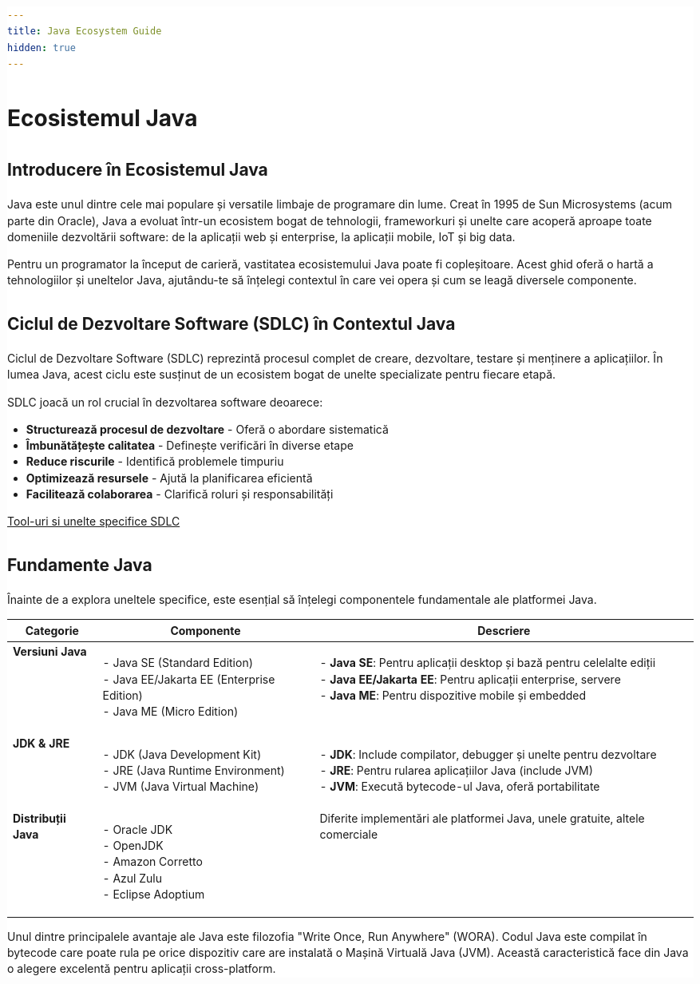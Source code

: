 ```yaml
---
title: Java Ecosystem Guide
hidden: true
---
```


# Ecosistemul Java

## Introducere în Ecosistemul Java

Java este unul dintre cele mai populare și versatile limbaje de programare din lume. Creat în 1995 de Sun Microsystems (acum parte din Oracle), Java a evoluat într-un ecosistem bogat de tehnologii, frameworkuri și unelte care acoperă aproape toate domeniile dezvoltării software: de la aplicații web și enterprise, la aplicații mobile, IoT și big data.

Pentru un programator la început de carieră, vastitatea ecosistemului Java poate fi copleșitoare. Acest ghid oferă o hartă a tehnologiilor și uneltelor Java, ajutându-te să înțelegi contextul în care vei opera și cum se leagă diversele componente.

## Ciclul de Dezvoltare Software (SDLC) în Contextul Java

Ciclul de Dezvoltare Software (SDLC) reprezintă procesul complet de creare, dezvoltare, testare și menținere a aplicațiilor. În lumea Java, acest ciclu este susținut de un ecosistem bogat de unelte specializate pentru fiecare etapă.

SDLC joacă un rol crucial în dezvoltarea software deoarece:

* **Structurează procesul de dezvoltare** - Oferă o abordare sistematică
* **Îmbunătățește calitatea** - Definește verificări în diverse etape
* **Reduce riscurile** - Identifică problemele timpuriu
* **Optimizează resursele** - Ajută la planificarea eficientă
* **Facilitează colaborarea** - Clarifică roluri și responsabilități

[Tool-uri si unelte specifice SDLC](oop-design/sdlc-tools-table.md)

## Fundamente Java

Înainte de a explora uneltele specifice, este esențial să înțelegi componentele fundamentale ale platformei Java.

| Categorie            | Componente                                                                                                    | Descriere                                                                                                                                                                                                                                       |
| -------------------- | ------------------------------------------------------------------------------------------------------------- | ----------------------------------------------------------------------------------------------------------------------------------------------------------------------------------------------------------------------------------------------- |
| **Versiuni Java**    | <p>- Java SE (Standard Edition)<br>- Java EE/Jakarta EE (Enterprise Edition)<br>- Java ME (Micro Edition)</p> | <p>- <strong>Java SE</strong>: Pentru aplicații desktop și bază pentru celelalte ediții<br>- <strong>Java EE/Jakarta EE</strong>: Pentru aplicații enterprise, servere<br>- <strong>Java ME</strong>: Pentru dispozitive mobile și embedded</p> |
| **JDK & JRE**        | <p>- JDK (Java Development Kit)<br>- JRE (Java Runtime Environment)<br>- JVM (Java Virtual Machine)</p>       | <p>- <strong>JDK</strong>: Include compilator, debugger și unelte pentru dezvoltare<br>- <strong>JRE</strong>: Pentru rularea aplicațiilor Java (include JVM)<br>- <strong>JVM</strong>: Execută bytecode-ul Java, oferă portabilitate</p>      |
| **Distribuții Java** | <p>- Oracle JDK<br>- OpenJDK<br>- Amazon Corretto<br>- Azul Zulu<br>- Eclipse Adoptium</p>                    | Diferite implementări ale platformei Java, unele gratuite, altele comerciale                                                                                                                                                                    |

Unul dintre principalele avantaje ale Java este filozofia "Write Once, Run Anywhere" (WORA). Codul Java este compilat în bytecode care poate rula pe orice dispozitiv care are instalată o Mașină Virtuală Java (JVM). Această caracteristică face din Java o alegere excelentă pentru aplicații cross-platform.
